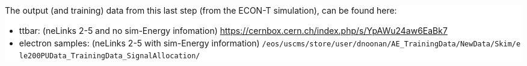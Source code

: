 The output (and training) data from this last step (from the ECON-T simulation), can be found here:
- ttbar: (neLinks 2-5 and no sim-Energy infomation) https://cernbox.cern.ch/index.php/s/YpAWu24aw6EaBk7
- electron samples: (neLinks 2-5 with sim-Energy information) `/eos/uscms/store/user/dnoonan/AE_TrainingData/NewData/Skim/ele200PUData_TrainingData_SignalAllocation/`
